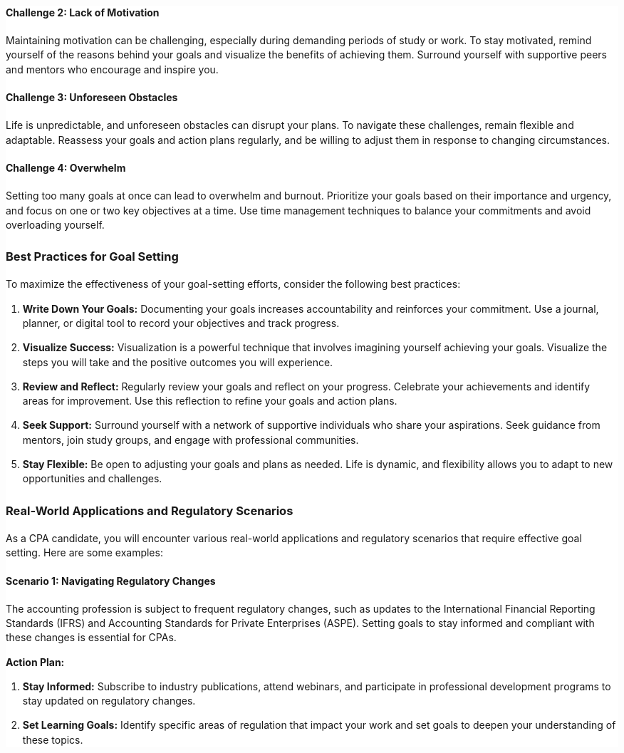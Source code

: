 #### Challenge 2: Lack of Motivation

Maintaining motivation can be challenging, especially during demanding periods of study or work. To stay motivated, remind yourself of the reasons behind your goals and visualize the benefits of achieving them. Surround yourself with supportive peers and mentors who encourage and inspire you.

#### Challenge 3: Unforeseen Obstacles

Life is unpredictable, and unforeseen obstacles can disrupt your plans. To navigate these challenges, remain flexible and adaptable. Reassess your goals and action plans regularly, and be willing to adjust them in response to changing circumstances.

#### Challenge 4: Overwhelm

Setting too many goals at once can lead to overwhelm and burnout. Prioritize your goals based on their importance and urgency, and focus on one or two key objectives at a time. Use time management techniques to balance your commitments and avoid overloading yourself.

### Best Practices for Goal Setting

To maximize the effectiveness of your goal-setting efforts, consider the following best practices:

1. **Write Down Your Goals:** Documenting your goals increases accountability and reinforces your commitment. Use a journal, planner, or digital tool to record your objectives and track progress.

2. **Visualize Success:** Visualization is a powerful technique that involves imagining yourself achieving your goals. Visualize the steps you will take and the positive outcomes you will experience.

3. **Review and Reflect:** Regularly review your goals and reflect on your progress. Celebrate your achievements and identify areas for improvement. Use this reflection to refine your goals and action plans.

4. **Seek Support:** Surround yourself with a network of supportive individuals who share your aspirations. Seek guidance from mentors, join study groups, and engage with professional communities.

5. **Stay Flexible:** Be open to adjusting your goals and plans as needed. Life is dynamic, and flexibility allows you to adapt to new opportunities and challenges.

### Real-World Applications and Regulatory Scenarios

As a CPA candidate, you will encounter various real-world applications and regulatory scenarios that require effective goal setting. Here are some examples:

#### Scenario 1: Navigating Regulatory Changes

The accounting profession is subject to frequent regulatory changes, such as updates to the International Financial Reporting Standards (IFRS) and Accounting Standards for Private Enterprises (ASPE). Setting goals to stay informed and compliant with these changes is essential for CPAs.

**Action Plan:**

1. **Stay Informed:** Subscribe to industry publications, attend webinars, and participate in professional development programs to stay updated on regulatory changes.

2. **Set Learning Goals:** Identify specific areas of regulation that impact your work and set goals to deepen your understanding of these topics.

